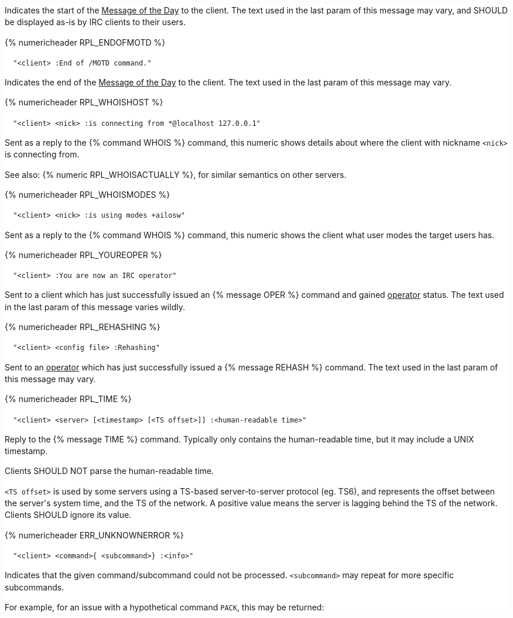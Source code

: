 Indicates the start of the [Message of the Day](#motd-message) to the client. The text used in the last param of this message may vary, and SHOULD be displayed as-is by IRC clients to their users.

{% numericheader RPL_ENDOFMOTD %}

      "<client> :End of /MOTD command."

Indicates the end of the [Message of the Day](#motd-message) to the client. The text used in the last param of this message may vary.

{% numericheader RPL_WHOISHOST %}

      "<client> <nick> :is connecting from *@localhost 127.0.0.1"

Sent as a reply to the {% command WHOIS %} command, this numeric shows details about where the client with nickname `<nick>` is connecting from.

See also: {% numeric RPL_WHOISACTUALLY %}, for similar semantics on other servers.

{% numericheader RPL_WHOISMODES %}

      "<client> <nick> :is using modes +ailosw"

Sent as a reply to the {% command WHOIS %} command, this numeric shows the client what user modes the target users has.

{% numericheader RPL_YOUREOPER %}

      "<client> :You are now an IRC operator"

Sent to a client which has just successfully issued an {% message OPER %} command and gained [operator](#operators) status. The text used in the last param of this message varies wildly.

{% numericheader RPL_REHASHING %}

      "<client> <config file> :Rehashing"

Sent to an [operator](#operators) which has just successfully issued a {% message REHASH %} command. The text used in the last param of this message may vary.

{% numericheader RPL_TIME %}

      "<client> <server> [<timestamp> [<TS offset>]] :<human-readable time>"

Reply to the {% message TIME %} command. Typically only contains the human-readable time, but it may include a UNIX timestamp.

Clients SHOULD NOT parse the human-readable time.

`<TS offset>` is used by some servers using a TS-based server-to-server protocol (eg. TS6), and represents the offset between the server's system time, and the TS of the network. A positive value means the server is lagging behind the TS of the network.
Clients SHOULD ignore its value.

{% numericheader ERR_UNKNOWNERROR %}

      "<client> <command>{ <subcommand>} :<info>"

Indicates that the given command/subcommand could not be processed. `<subcommand>` may repeat for more specific subcommands.

For example, for an issue with a hypothetical command `PACK`, this may be returned:
